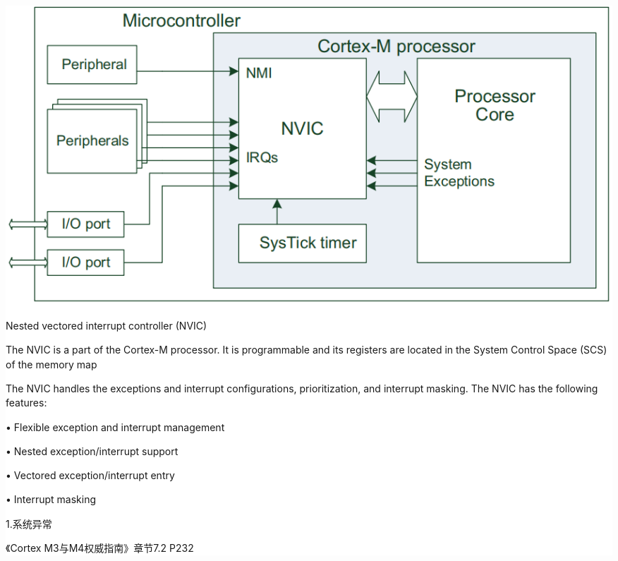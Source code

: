 ![image-20240506103444698](https://github.com/Jevon-Xiong/Jevon-Xiong.github.io/raw/master/_picture/image-20240506103444698.png)

Nested vectored interrupt controller (NVIC)

  The NVIC is a part of the Cortex-M processor. It is programmable and its registers are located in the System Control Space (SCS) of the memory map 

  The NVIC handles the exceptions and interrupt configurations, prioritization, and interrupt masking. The NVIC has the following features:

• Flexible exception and interrupt management

• Nested exception/interrupt support

• Vectored exception/interrupt entry

• Interrupt masking

1.系统异常

《Cortex M3与M4权威指南》章节7.2 P232
